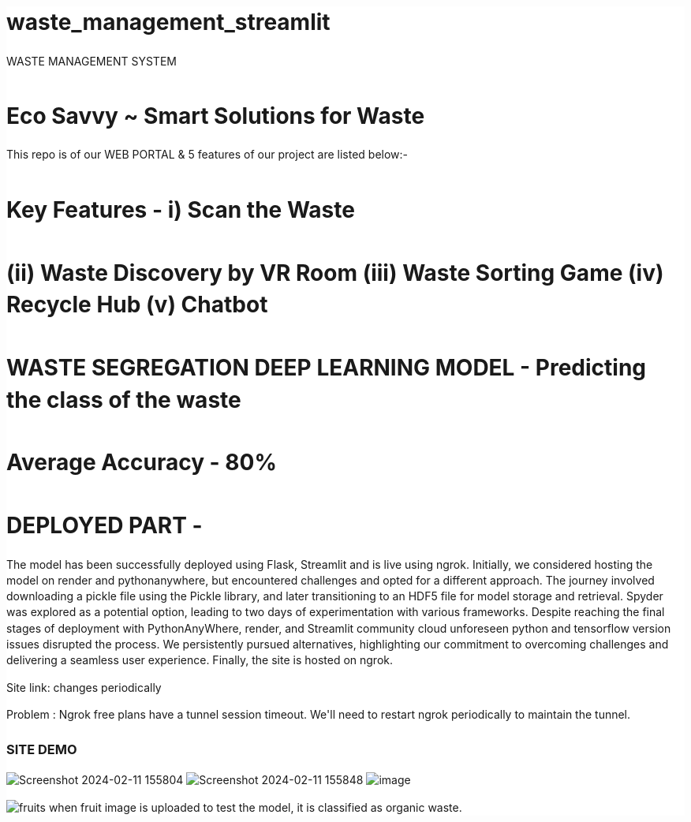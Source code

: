 # waste_management_streamlit
WASTE MANAGEMENT SYSTEM
# Eco Savvy ~ Smart Solutions for Waste


This repo is of our WEB PORTAL & 5 features of our project are listed below:-
# Key Features - i) Scan the Waste
# (ii) Waste Discovery by VR Room (iii) Waste Sorting Game (iv) Recycle Hub (v) Chatbot


 # WASTE SEGREGATION DEEP LEARNING MODEL - Predicting the class of the waste

# **Average Accuracy - 80%**

# DEPLOYED PART - 

The model has been successfully deployed using Flask, Streamlit and is live using ngrok. Initially, we considered hosting the model on render and pythonanywhere, but encountered challenges and opted for a different approach. The journey involved downloading a pickle file using the Pickle library, and later transitioning to an HDF5 file for model storage and retrieval. Spyder was explored as a potential option, leading to two days of experimentation with various frameworks. Despite reaching the final stages of deployment with PythonAnyWhere, render, and Streamlit community cloud unforeseen python and tensorflow version issues disrupted the process. We persistently pursued alternatives, highlighting our commitment to overcoming challenges and delivering a seamless user experience. Finally, the site is hosted on ngrok.

Site link: changes periodically

Problem : Ngrok free plans have a tunnel session timeout. We'll need to restart ngrok periodically to maintain the tunnel.

### SITE DEMO

<img width="960" alt="Screenshot 2024-02-11 155804" src="https://github.com/Poorvaahuja/waste_management_system/assets/122693422/bd491659-4f11-42cc-b23d-b80c53119e3f">

<img width="959" alt="Screenshot 2024-02-11 155848" src="https://github.com/Poorvaahuja/waste_management_system/assets/122693422/01df24e8-dddd-4cc5-bf25-38b2a2f7d700">

<img width="956" alt="image" src="https://github.com/Poorvaahuja/waste_management_system/assets/122693422/0c5ab77c-965f-4dde-a908-473b2fc7343c">

![fruits](https://github.com/UPASNA-AGGARWAL/Hackathon_Devacation/assets/120074587/a1585b0f-36d1-4345-8e9c-bfb644f998e8)
when fruit image is  uploaded to test the model, it is classified as organic waste.
